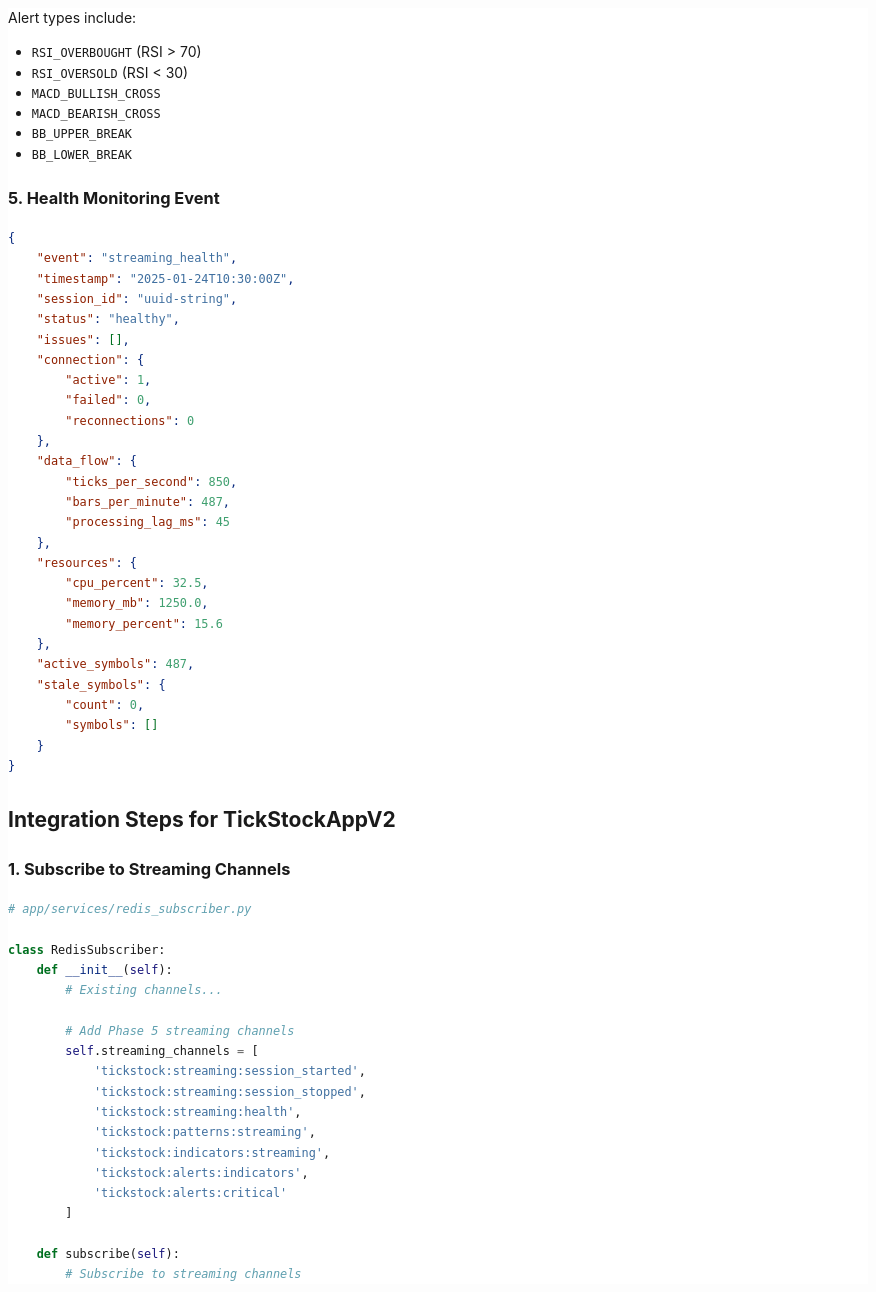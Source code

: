 Alert types include:
- `RSI_OVERBOUGHT` (RSI > 70)
- `RSI_OVERSOLD` (RSI < 30)
- `MACD_BULLISH_CROSS`
- `MACD_BEARISH_CROSS`
- `BB_UPPER_BREAK`
- `BB_LOWER_BREAK`

### 5. Health Monitoring Event
```json
{
    "event": "streaming_health",
    "timestamp": "2025-01-24T10:30:00Z",
    "session_id": "uuid-string",
    "status": "healthy",
    "issues": [],
    "connection": {
        "active": 1,
        "failed": 0,
        "reconnections": 0
    },
    "data_flow": {
        "ticks_per_second": 850,
        "bars_per_minute": 487,
        "processing_lag_ms": 45
    },
    "resources": {
        "cpu_percent": 32.5,
        "memory_mb": 1250.0,
        "memory_percent": 15.6
    },
    "active_symbols": 487,
    "stale_symbols": {
        "count": 0,
        "symbols": []
    }
}
```

## Integration Steps for TickStockAppV2

### 1. Subscribe to Streaming Channels

```python
# app/services/redis_subscriber.py

class RedisSubscriber:
    def __init__(self):
        # Existing channels...

        # Add Phase 5 streaming channels
        self.streaming_channels = [
            'tickstock:streaming:session_started',
            'tickstock:streaming:session_stopped',
            'tickstock:streaming:health',
            'tickstock:patterns:streaming',
            'tickstock:indicators:streaming',
            'tickstock:alerts:indicators',
            'tickstock:alerts:critical'
        ]

    def subscribe(self):
        # Subscribe to streaming channels
```
